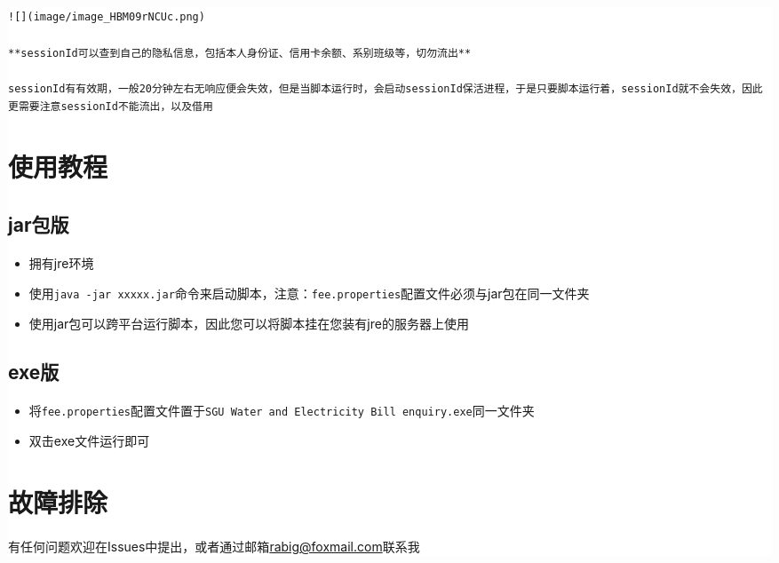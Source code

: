     ![](image/image_HBM09rNCUc.png)

    **sessionId可以查到自己的隐私信息，包括本人身份证、信用卡余额、系别班级等，切勿流出**

    sessionId有有效期，一般20分钟左右无响应便会失效，但是当脚本运行时，会启动sessionId保活进程，于是只要脚本运行着，sessionId就不会失效，因此更需要注意sessionId不能流出，以及借用

# 使用教程

## jar包版

*   拥有jre环境

*   使用`java -jar xxxxx.jar`命令来启动脚本，注意：`fee.properties`配置文件必须与jar包在同一文件夹

*   使用jar包可以跨平台运行脚本，因此您可以将脚本挂在您装有jre的服务器上使用

## exe版

*   将`fee.properties`配置文件置于`SGU Water and Electricity Bill enquiry.exe`同一文件夹

*   双击exe文件运行即可

# 故障排除

有任何问题欢迎在Issues中提出，或者通过邮箱[rabig@foxmail.com](mailto:rabig@foxmail.com "rabig@foxmail.com")联系我
